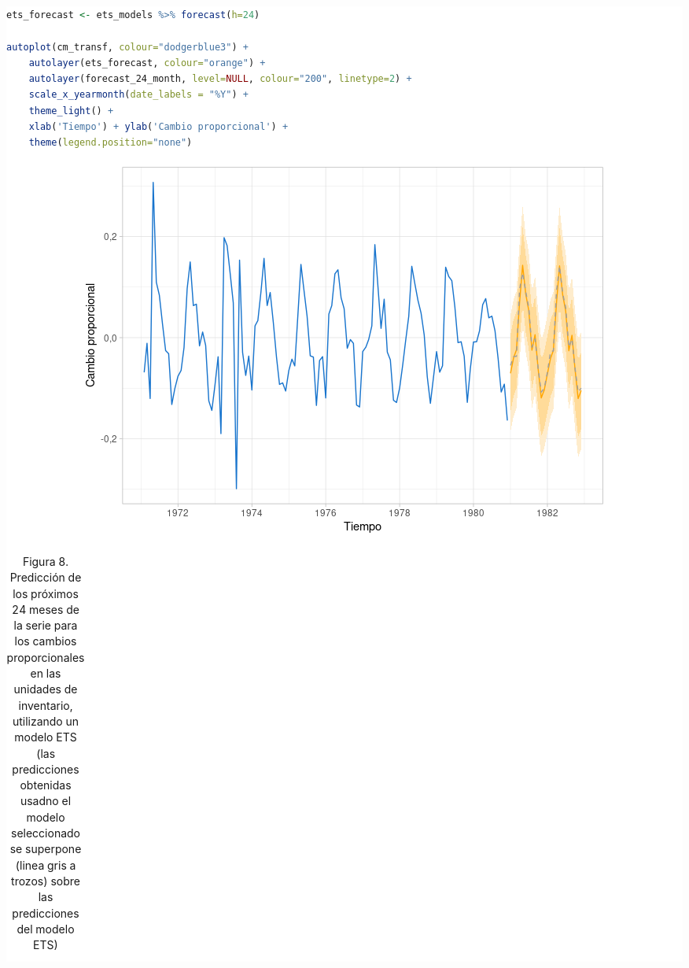 <a name="fig-ets-forecast-plot"></a>
```r
ets_forecast <- ets_models %>% forecast(h=24) 

autoplot(cm_transf, colour="dodgerblue3") +
    autolayer(ets_forecast, colour="orange") +
    autolayer(forecast_24_month, level=NULL, colour="200", linetype=2) +
    scale_x_yearmonth(date_labels = "%Y") +
    theme_light() + 
    xlab('Tiempo') + ylab('Cambio proporcional') +
    theme(legend.position="none")
```

<div class="figure" style="text-align: center">
<img src="/Series Temporales/output/Lab-Session-8-FPP-2_files/figure-html/ets-forecast-plot-1.png" alt="Predicción de los próximos 24 meses de la serie para los cambios proporcionales en las unidades de inventario, utilizando un modelo ETS (las predicciones obtenidas usadno el modelo seleccionado se superpone (linea gris a trozos) sobre las predicciones del modelo ETS)"  />
</div><table><caption>Figura 8. Predicción de los próximos 24 meses de la serie para los cambios proporcionales en las unidades de inventario, utilizando un modelo ETS (las predicciones obtenidas usadno el modelo seleccionado se superpone (linea gris a trozos) sobre las predicciones del modelo ETS)</caption><colgroup><col width='100'></col></colgroup><thead><tr class='header'></tr></thead><tbody></tbody></table><p>


